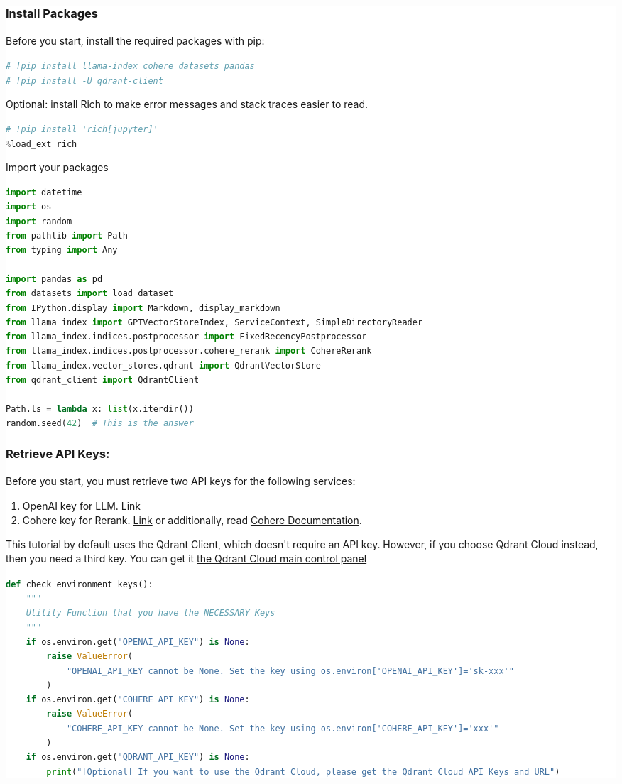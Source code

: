 ### Install Packages

Before you start, install the required packages with pip:

```python
# !pip install llama-index cohere datasets pandas
# !pip install -U qdrant-client
```

Optional: install Rich to make error messages and stack traces easier to read.

```python
# !pip install 'rich[jupyter]'
%load_ext rich
```

Import your packages

```python
import datetime
import os
import random
from pathlib import Path
from typing import Any

import pandas as pd
from datasets import load_dataset
from IPython.display import Markdown, display_markdown
from llama_index import GPTVectorStoreIndex, ServiceContext, SimpleDirectoryReader
from llama_index.indices.postprocessor import FixedRecencyPostprocessor
from llama_index.indices.postprocessor.cohere_rerank import CohereRerank
from llama_index.vector_stores.qdrant import QdrantVectorStore
from qdrant_client import QdrantClient

Path.ls = lambda x: list(x.iterdir())
random.seed(42)  # This is the answer
```

### Retrieve API Keys:

Before you start, you must retrieve two API keys for the following services:

1. OpenAI key for LLM. [Link](https://platform.openai.com/account/api-keys)
1. Cohere key for Rerank. [Link](https://dashboard.cohere.ai/api-keys) or additionally, read [Cohere Documentation](https://docs.cohere.com/reference/key).

This tutorial by default uses the Qdrant Client, which doesn't require an API key. However, if you choose Qdrant Cloud instead, then you need a third key. You can get it [the Qdrant Cloud main control panel](https://cloud.qdrant.io/)

```python
def check_environment_keys():
    """
    Utility Function that you have the NECESSARY Keys
    """
    if os.environ.get("OPENAI_API_KEY") is None:
        raise ValueError(
            "OPENAI_API_KEY cannot be None. Set the key using os.environ['OPENAI_API_KEY']='sk-xxx'"
        )
    if os.environ.get("COHERE_API_KEY") is None:
        raise ValueError(
            "COHERE_API_KEY cannot be None. Set the key using os.environ['COHERE_API_KEY']='xxx'"
        )
    if os.environ.get("QDRANT_API_KEY") is None:
        print("[Optional] If you want to use the Qdrant Cloud, please get the Qdrant Cloud API Keys and URL")

```